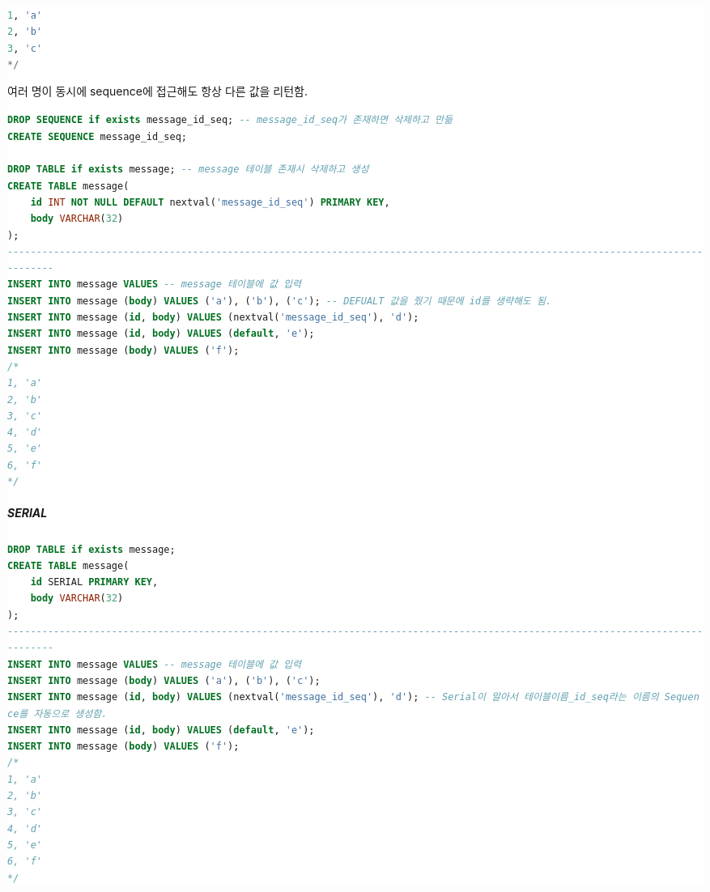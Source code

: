 ```sql
1, 'a'
2, 'b'
3, 'c'
*/
```

여러 명이 동시에 sequence에 접근해도 항상 다른 값을 리턴함.

```sql
DROP SEQUENCE if exists message_id_seq; -- message_id_seq가 존재하면 삭제하고 만듦
CREATE SEQUENCE message_id_seq;

DROP TABLE if exists message; -- message 테이블 존재시 삭제하고 생성
CREATE TABLE message(
	id INT NOT NULL DEFAULT nextval('message_id_seq') PRIMARY KEY,
    body VARCHAR(32)
);
--------------------------------------------------------------------------------------------------------------------------------
INSERT INTO message VALUES -- message 테이블에 값 입력
INSERT INTO message (body) VALUES ('a'), ('b'), ('c'); -- DEFUALT 값을 줬기 때문에 id를 생략해도 됨.
INSERT INTO message (id, body) VALUES (nextval('message_id_seq'), 'd');
INSERT INTO message (id, body) VALUES (default, 'e');
INSERT INTO message (body) VALUES ('f');
/*
1, 'a'
2, 'b'
3, 'c'
4, 'd'
5, 'e'
6, 'f'
*/
```



##### SERIAL

```sql
DROP TABLE if exists message;
CREATE TABLE message(
	id SERIAL PRIMARY KEY,
    body VARCHAR(32)
);
--------------------------------------------------------------------------------------------------------------------------------
INSERT INTO message VALUES -- message 테이블에 값 입력
INSERT INTO message (body) VALUES ('a'), ('b'), ('c');
INSERT INTO message (id, body) VALUES (nextval('message_id_seq'), 'd'); -- Serial이 알아서 테이블이름_id_seq라는 이름의 Sequence를 자동으로 생성함.
INSERT INTO message (id, body) VALUES (default, 'e');
INSERT INTO message (body) VALUES ('f');
/*
1, 'a'
2, 'b'
3, 'c'
4, 'd'
5, 'e'
6, 'f'
*/
```

